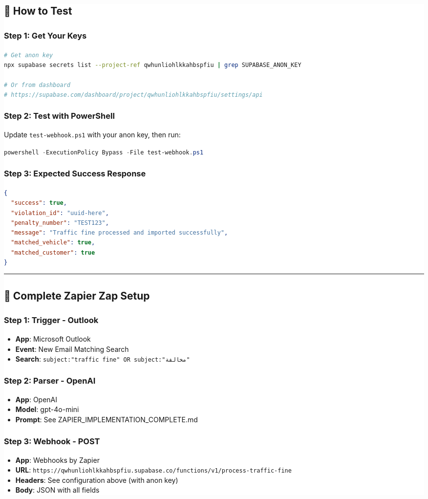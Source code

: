 
## 🧪 How to Test

### **Step 1: Get Your Keys**

```bash
# Get anon key
npx supabase secrets list --project-ref qwhunliohlkkahbspfiu | grep SUPABASE_ANON_KEY

# Or from dashboard
# https://supabase.com/dashboard/project/qwhunliohlkkahbspfiu/settings/api
```

### **Step 2: Test with PowerShell**

Update `test-webhook.ps1` with your anon key, then run:

```powershell
powershell -ExecutionPolicy Bypass -File test-webhook.ps1
```

### **Step 3: Expected Success Response**

```json
{
  "success": true,
  "violation_id": "uuid-here",
  "penalty_number": "TEST123",
  "message": "Traffic fine processed and imported successfully",
  "matched_vehicle": true,
  "matched_customer": true
}
```

---

## 📝 Complete Zapier Zap Setup

### **Step 1: Trigger - Outlook**
- **App**: Microsoft Outlook
- **Event**: New Email Matching Search
- **Search**: `subject:"traffic fine" OR subject:"مخالفة"`

### **Step 2: Parser - OpenAI**
- **App**: OpenAI
- **Model**: gpt-4o-mini
- **Prompt**: See ZAPIER_IMPLEMENTATION_COMPLETE.md

### **Step 3: Webhook - POST**
- **App**: Webhooks by Zapier
- **URL**: `https://qwhunliohlkkahbspfiu.supabase.co/functions/v1/process-traffic-fine`
- **Headers**: See configuration above (with anon key)
- **Body**: JSON with all fields
